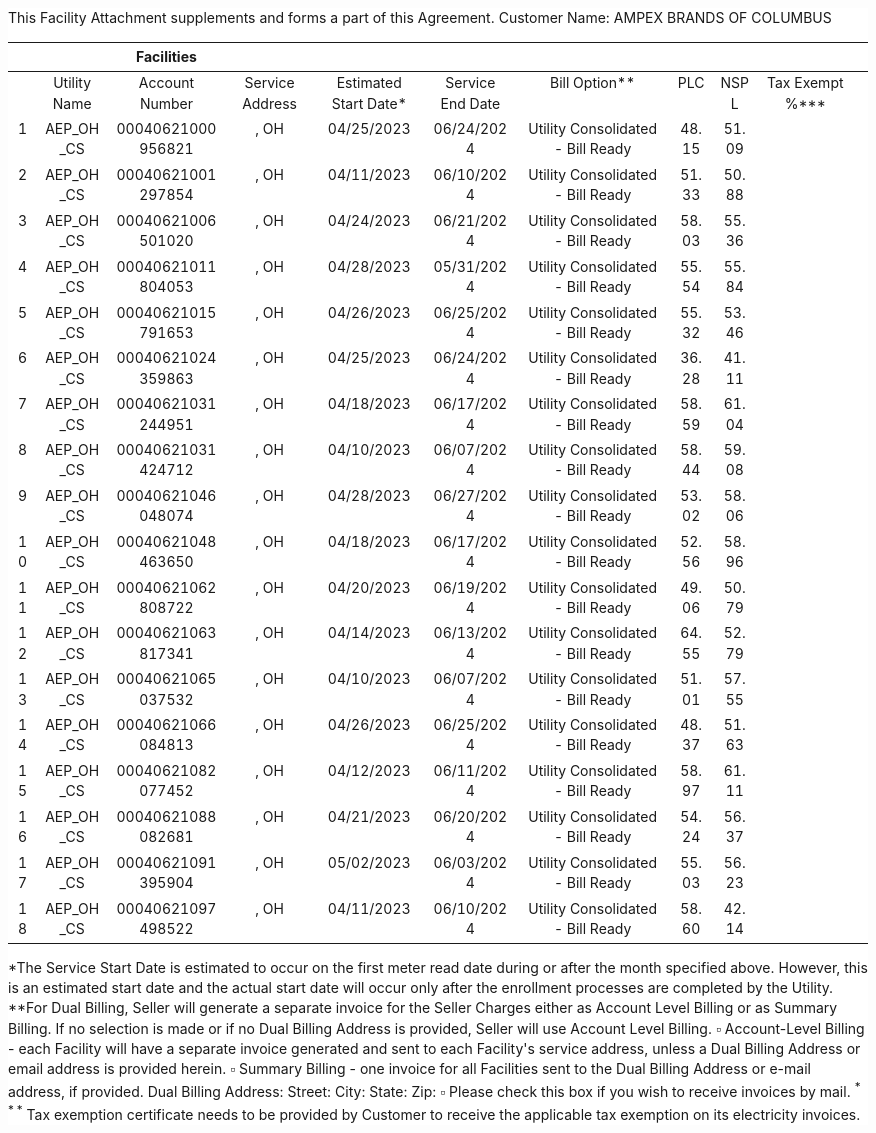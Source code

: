 This Facility Attachment supplements and forms a part of this Agreement.
Customer Name: AMPEX BRANDS OF COLUMBUS

|  |  | Facilities |  |  |  |  |  |  |  |  |
| :--: | :--: | :--: | :--: | :--: | :--: | :--: | :--: | :--: | :--: | :--: |
|  | Utility Name | Account Number | Service Address | Estimated Start Date* | Service End Date | Bill Option** | PLC | NSPL | Tax Exempt \%*** |  |
| 1 | AEP_OH_CS | 00040621000956821 | , OH | 04/25/2023 | 06/24/2024 | Utility Consolidated - Bill Ready | 48.15 | 51.09 |  |  |
| 2 | AEP_OH_CS | 00040621001297854 | , OH | 04/11/2023 | 06/10/2024 | Utility Consolidated - Bill Ready | 51.33 | 50.88 |  |  |
| 3 | AEP_OH_CS | 00040621006501020 | , OH | 04/24/2023 | 06/21/2024 | Utility Consolidated - Bill Ready | 58.03 | 55.36 |  |  |
| 4 | AEP_OH_CS | 00040621011804053 | , OH | 04/28/2023 | 05/31/2024 | Utility Consolidated - Bill Ready | 55.54 | 55.84 |  |  |
| 5 | AEP_OH_CS | 00040621015791653 | , OH | 04/26/2023 | 06/25/2024 | Utility Consolidated - Bill Ready | 55.32 | 53.46 |  |  |
| 6 | AEP_OH_CS | 00040621024359863 | , OH | 04/25/2023 | 06/24/2024 | Utility Consolidated - Bill Ready | 36.28 | 41.11 |  |  |
| 7 | AEP_OH_CS | 00040621031244951 | , OH | 04/18/2023 | 06/17/2024 | Utility Consolidated - Bill Ready | 58.59 | 61.04 |  |  |
| 8 | AEP_OH_CS | 00040621031424712 | , OH | 04/10/2023 | 06/07/2024 | Utility Consolidated - Bill Ready | 58.44 | 59.08 |  |  |
| 9 | AEP_OH_CS | 00040621046048074 | , OH | 04/28/2023 | 06/27/2024 | Utility Consolidated - Bill Ready | 53.02 | 58.06 |  |  |
| 10 | AEP_OH_CS | 00040621048463650 | , OH | 04/18/2023 | 06/17/2024 | Utility Consolidated - Bill Ready | 52.56 | 58.96 |  |  |
| 11 | AEP_OH_CS | 00040621062808722 | , OH | 04/20/2023 | 06/19/2024 | Utility Consolidated - Bill Ready | 49.06 | 50.79 |  |  |
| 12 | AEP_OH_CS | 00040621063817341 | , OH | 04/14/2023 | 06/13/2024 | Utility Consolidated - Bill Ready | 64.55 | 52.79 |  |  |
| 13 | AEP_OH_CS | 00040621065037532 | , OH | 04/10/2023 | 06/07/2024 | Utility Consolidated - Bill Ready | 51.01 | 57.55 |  |  |
| 14 | AEP_OH_CS | 00040621066084813 | , OH | 04/26/2023 | 06/25/2024 | Utility Consolidated - Bill Ready | 48.37 | 51.63 |  |  |
| 15 | AEP_OH_CS | 00040621082077452 | , OH | 04/12/2023 | 06/11/2024 | Utility Consolidated - Bill Ready | 58.97 | 61.11 |  |  |
| 16 | AEP_OH_CS | 00040621088082681 | , OH | 04/21/2023 | 06/20/2024 | Utility Consolidated - Bill Ready | 54.24 | 56.37 |  |  |
| 17 | AEP_OH_CS | 00040621091395904 | , OH | 05/02/2023 | 06/03/2024 | Utility Consolidated - Bill Ready | 55.03 | 56.23 |  |  |
| 18 | AEP_OH_CS | 00040621097498522 | , OH | 04/11/2023 | 06/10/2024 | Utility Consolidated - Bill Ready | 58.60 | 42.14 |  |  |

*The Service Start Date is estimated to occur on the first meter read date during or after the month specified above. However, this is an estimated start date and the actual start date will occur only after the enrollment processes are completed by the Utility.
**For Dual Billing, Seller will generate a separate invoice for the Seller Charges either as Account Level Billing or as Summary Billing. If no selection is made or if no Dual Billing Address is provided, Seller will use Account Level Billing.
$\square$ Account-Level Billing - each Facility will have a separate invoice generated and sent to each Facility's service address, unless a Dual Billing Address or email address is provided herein.
$\square$ Summary Billing - one invoice for all Facilities sent to the Dual Billing Address or e-mail address, if provided.
Dual Billing Address: Street: City: State: Zip:
$\square$ Please check this box if you wish to receive invoices by mail.
${ }^{* * *}$ Tax exemption certificate needs to be provided by Customer to receive the applicable tax exemption on its electricity invoices.
